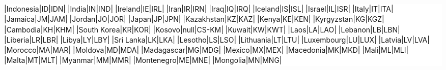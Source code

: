 |Indonesia|ID|IDN|
|India|IN|IND|
|Ireland|IE|IRL|
|Iran|IR|IRN|
|Iraq|IQ|IRQ|
|Iceland|IS|ISL|
|Israel|IL|ISR|
|Italy|IT|ITA|
|Jamaica|JM|JAM|
|Jordan|JO|JOR|
|Japan|JP|JPN|
|Kazakhstan|KZ|KAZ|
|Kenya|KE|KEN|
|Kyrgyzstan|KG|KGZ|
|Cambodia|KH|KHM|
|South Korea|KR|KOR|
|Kosovo|null|CS-KM|
|Kuwait|KW|KWT|
|Laos|LA|LAO|
|Lebanon|LB|LBN|
|Liberia|LR|LBR|
|Libya|LY|LBY|
|Sri Lanka|LK|LKA|
|Lesotho|LS|LSO|
|Lithuania|LT|LTU|
|Luxembourg|LU|LUX|
|Latvia|LV|LVA|
|Morocco|MA|MAR|
|Moldova|MD|MDA|
|Madagascar|MG|MDG|
|Mexico|MX|MEX|
|Macedonia|MK|MKD|
|Mali|ML|MLI|
|Malta|MT|MLT|
|Myanmar|MM|MMR|
|Montenegro|ME|MNE|
|Mongolia|MN|MNG|